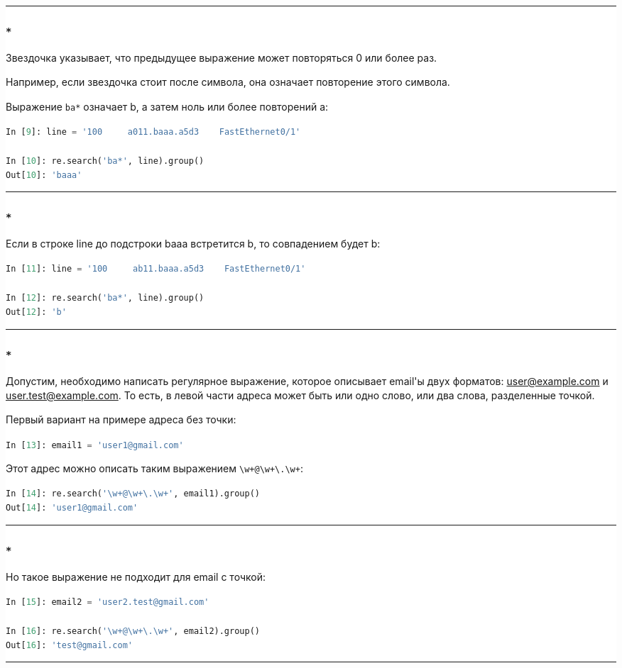 
---
### ```*```

Звездочка указывает, что предыдущее выражение может повторяться 0 или более раз.

Например, если звездочка стоит после символа, она означает повторение этого символа.

Выражение ```ba*``` означает b, а затем ноль или более повторений a:
```py
In [9]: line = '100     a011.baaa.a5d3    FastEthernet0/1'

In [10]: re.search('ba*', line).group()
Out[10]: 'baaa'
```

---
### ```*```

Если в строке line до подстроки baaa встретится b, то совпадением будет b:
```py
In [11]: line = '100     ab11.baaa.a5d3    FastEthernet0/1'

In [12]: re.search('ba*', line).group()
Out[12]: 'b'

```

---
### ```*```

Допустим, необходимо написать регулярное выражение, которое описывает email'ы двух форматов: user@example.com и user.test@example.com.
То есть, в левой части адреса может быть или одно слово, или два слова, разделенные точкой.

Первый вариант на примере адреса без точки:
```python
In [13]: email1 = 'user1@gmail.com'
```

Этот адрес можно описать таким выражением ```\w+@\w+\.\w+```:
```python
In [14]: re.search('\w+@\w+\.\w+', email1).group()
Out[14]: 'user1@gmail.com'
```

---
### ```*```

Но такое выражение не подходит для email с точкой:
```python
In [15]: email2 = 'user2.test@gmail.com'

In [16]: re.search('\w+@\w+\.\w+', email2).group()
Out[16]: 'test@gmail.com'
```

---
